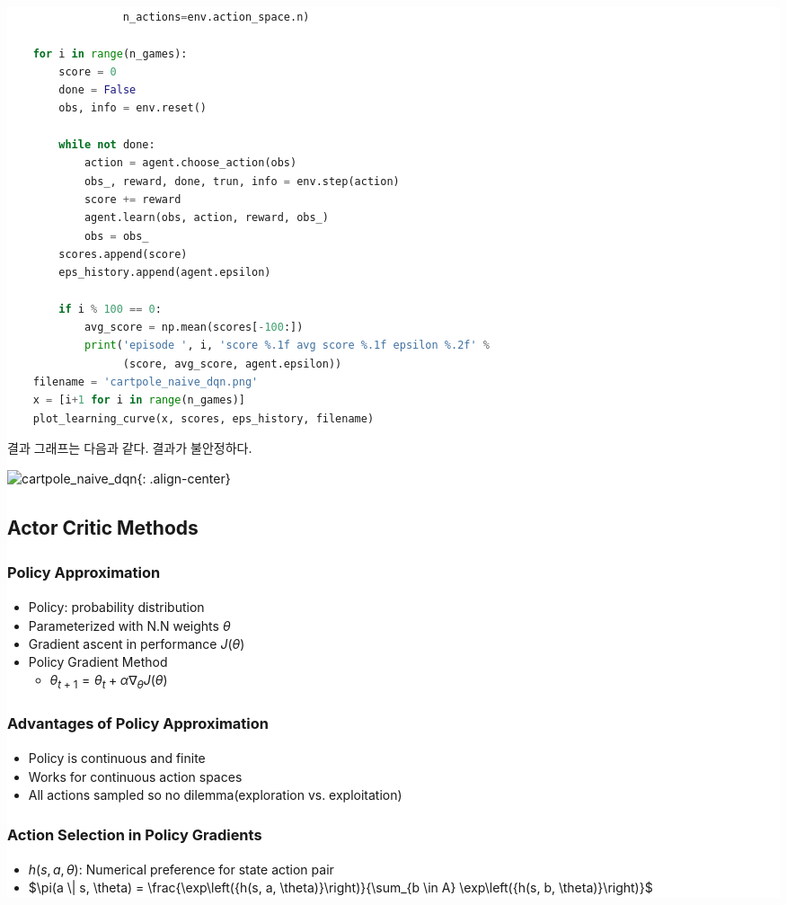 ```python
                  n_actions=env.action_space.n)

    for i in range(n_games):
        score = 0
        done = False
        obs, info = env.reset()

        while not done:
            action = agent.choose_action(obs)
            obs_, reward, done, trun, info = env.step(action)
            score += reward
            agent.learn(obs, action, reward, obs_)
            obs = obs_
        scores.append(score)
        eps_history.append(agent.epsilon)

        if i % 100 == 0:
            avg_score = np.mean(scores[-100:])
            print('episode ', i, 'score %.1f avg score %.1f epsilon %.2f' %
                  (score, avg_score, agent.epsilon))
    filename = 'cartpole_naive_dqn.png'
    x = [i+1 for i in range(n_games)]
    plot_learning_curve(x, scores, eps_history, filename)
```

결과 그래프는 다음과 같다. 결과가 불안정하다.

![cartpole_naive_dqn]({{site.baseurl}}/assets/images/2023-09-25-cartpole_naive_dqn.png){: .align-center}  

## Actor Critic Methods

### Policy Approximation

- Policy: probability distribution
- Parameterized with N.N weights $\theta$
- Gradient ascent in performance $J(\theta)$
- Policy Gradient Method
  - $\theta_{t+1} = \theta_t + \alpha \nabla_\theta J(\theta)$

### Advantages of Policy Approximation

- Policy is continuous and finite
- Works for continuous action spaces
- All actions sampled so no dilemma(exploration vs. exploitation)

### Action Selection in Policy Gradients

- $h(s, a, \theta)$: Numerical preference for state action pair
- $\pi(a \| s, \theta) = \frac{\exp\left({h(s, a, \theta)}\right)}{\sum_{b \in A} \exp\left({h(s, b, \theta)}\right)}$
